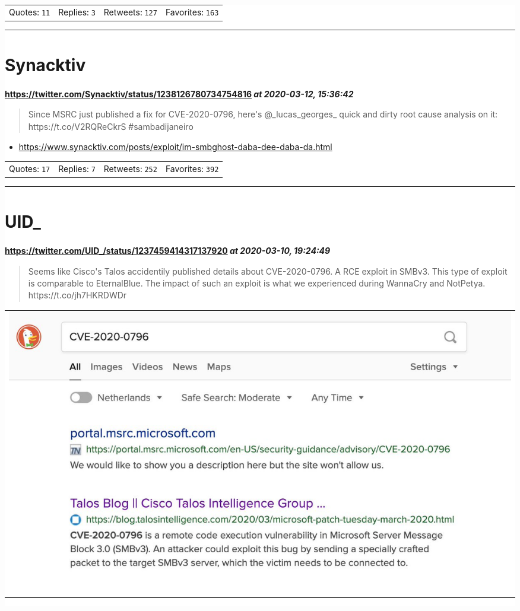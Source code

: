 <table><tr>
<td>Quotes: <code>11</code></td>
<td>Replies: <code>3</code></td>
<td>Retweets: <code>127</code></td>
<td>Favorites: <code>163</code></td>
</tr></table>

---

# Synacktiv
**https://twitter.com/Synacktiv/status/1238126780734754816 _at 2020-03-12, 15:36:42_**
<blockquote>
Since MSRC just published a fix for CVE-2020-0796, here's @_lucas_georges_ quick and dirty root cause analysis on it: https://t.co/V2RQReCkrS #sambadijaneiro
</blockquote>

* https://www.synacktiv.com/posts/exploit/im-smbghost-daba-dee-daba-da.html

<table><tr>
<td>Quotes: <code>17</code></td>
<td>Replies: <code>7</code></td>
<td>Retweets: <code>252</code></td>
<td>Favorites: <code>392</code></td>
</tr></table>

---

# UID_
**https://twitter.com/UID_/status/1237459414317137920 _at 2020-03-10, 19:24:49_**
<blockquote>
Seems like Cisco's Talos accidentily published details about CVE-2020-0796. A RCE exploit in SMBv3. This type of exploit is comparable to EternalBlue. The impact of such an exploit is what we experienced during WannaCry and NotPetya. https://t.co/jh7HKRDWDr
</blockquote>

<table><tr>
<td><img src="pictures/1b2eafa62464f871a9746b09b8af79f3a6cd4b5d8c2f35bdface63d93c134b0e.jpg" alt="1b2eafa62464f871a9746b09b8af79f3a6cd4b5d8c2f35bdface63d93c134b0e.jpg"></td>
</table></tr>
<table><tr>